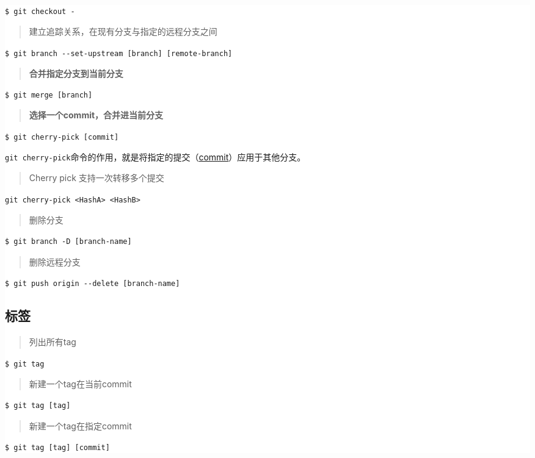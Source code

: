 ```shell
$ git checkout -
```

> 建立追踪关系，在现有分支与指定的远程分支之间

```shell
$ git branch --set-upstream [branch] [remote-branch]
```

> **合并指定分支到当前分支**

```shell
$ git merge [branch]
```

> **选择一个commit，合并进当前分支**

```shell
$ git cherry-pick [commit]
```

`git cherry-pick`命令的作用，就是将指定的提交（[commit](https://so.csdn.net/so/search?q=commit&spm=1001.2101.3001.7020)）应用于其他分支。

> Cherry pick 支持一次转移多个提交

```shell
git cherry-pick <HashA> <HashB>
```

> 删除分支

```shell
$ git branch -D [branch-name]
```

> 删除远程分支

```shell
$ git push origin --delete [branch-name]
```

## 标签

> 列出所有tag

```shell
$ git tag
```

> 新建一个tag在当前commit

```shell
$ git tag [tag]
```

> 新建一个tag在指定commit

```shell
$ git tag [tag] [commit]
```
